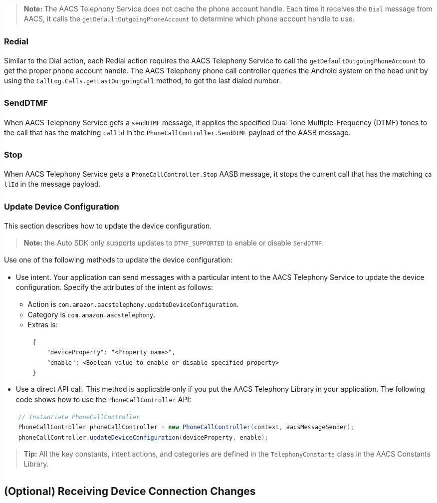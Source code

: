 >**Note:** The AACS Telephony Service does not cache the phone account handle. Each time it receives the `Dial` message from AACS, it calls the `getDefaultOutgoingPhoneAccount` to determine which phone account handle to use.

### Redial

Similar to the Dial action, each Redial action requires the AACS Telephony Service to call the `getDefaultOutgoingPhoneAccount` to get the proper phone account handle. The AACS Telephony phone call controller queries the Android system on the head unit by using the `CallLog.Calls.getLastOutgoingCall` method, to get the last dialed number. 

### SendDTMF

When AACS Telephony Service gets a `sendDTMF` message, it applies the specified Dual Tone Multiple-Frequency (DTMF) tones to the call that has the matching `callId` in the `PhoneCallController.SendDTMF` payload of the AASB message. 

### Stop

When AACS Telephony Service gets a `PhoneCallController.Stop` AASB message, it stops the current call that has the matching `callId` in the message payload. 

### Update Device Configuration

This section describes how to update the device configuration.

>**Note:** the Auto SDK only supports updates to `DTMF_SUPPORTED` to enable or disable `SendDTMF`.

Use one of the following methods to update the device configuration:

* Use intent. Your application can send messages with a particular intent to the AACS Telephony Service to update the device configuration. Specify the attributes of the intent as follows:

    * Action is `com.amazon.aacstelephony.updateDeviceConfiguration`.
    * Category is `com.amazon.aacstelephony`.
    * Extras is:
```
        {
            "deviceProperty": "<Property name>",
            "enable": <Boolean value to enable or disable specified property>
        }
```

* Use a direct API call. This method is applicable only if you put the AACS Telephony Library in your application. The following code shows how to use the `PhoneCallController` API:

```java
    // Instantiate PhoneCallController
    PhoneCallController phoneCallController = new PhoneCallController(context, aacsMessageSender);
    phoneCallController.updateDeviceConfiguration(deviceProperty, enable);
```

>**Tip:** All the key constants, intent actions, and categories are defined in the `TelephonyConstants` class in the AACS Constants Library.

## (Optional) Receiving Device Connection Changes
